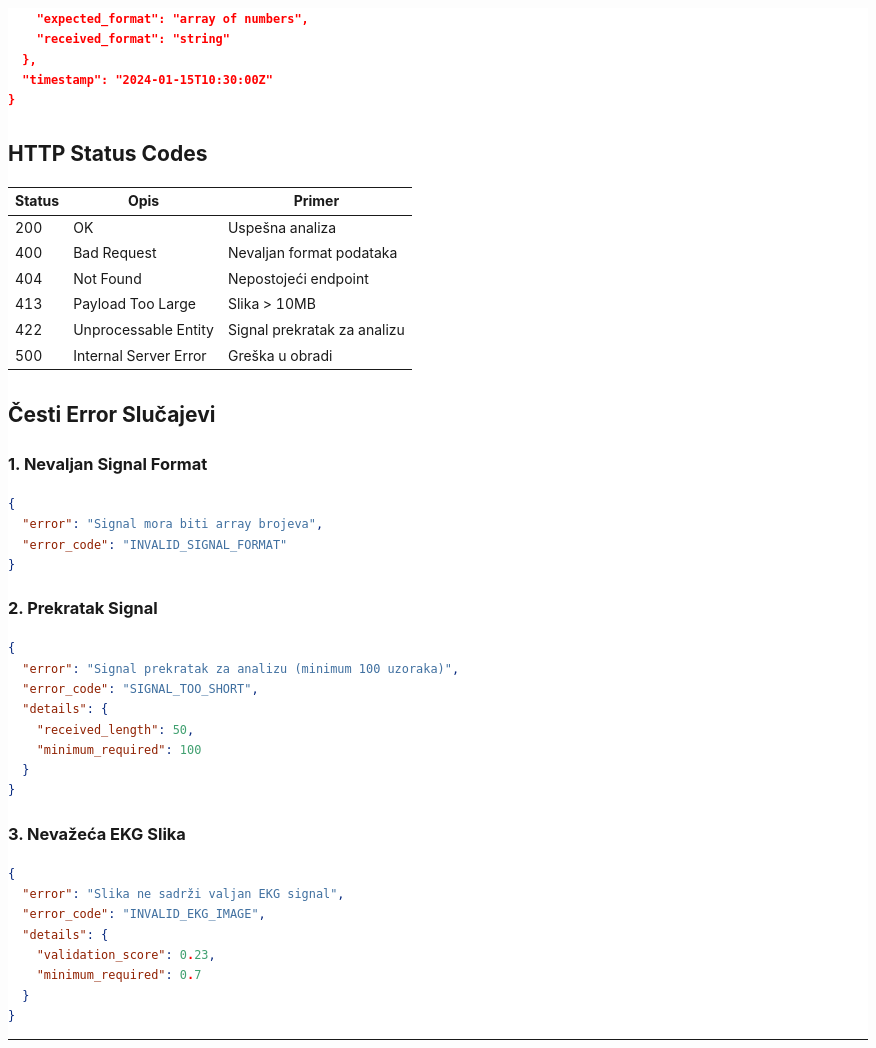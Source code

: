 ```json
    "expected_format": "array of numbers",
    "received_format": "string"
  },
  "timestamp": "2024-01-15T10:30:00Z"
}
```

## HTTP Status Codes

| Status | Opis | Primer |
|--------|------|--------|
| 200 | OK | Uspešna analiza |
| 400 | Bad Request | Nevaljan format podataka |
| 404 | Not Found | Nepostojeći endpoint |
| 413 | Payload Too Large | Slika > 10MB |
| 422 | Unprocessable Entity | Signal prekratak za analizu |
| 500 | Internal Server Error | Greška u obradi |

## Česti Error Slučajevi

### 1. Nevaljan Signal Format
```json
{
  "error": "Signal mora biti array brojeva",
  "error_code": "INVALID_SIGNAL_FORMAT"
}
```

### 2. Prekratak Signal
```json
{
  "error": "Signal prekratak za analizu (minimum 100 uzoraka)",
  "error_code": "SIGNAL_TOO_SHORT",
  "details": {
    "received_length": 50,
    "minimum_required": 100
  }
}
```

### 3. Nevažeća EKG Slika
```json
{
  "error": "Slika ne sadrži valjan EKG signal",
  "error_code": "INVALID_EKG_IMAGE",
  "details": {
    "validation_score": 0.23,
    "minimum_required": 0.7
  }
}
```

---